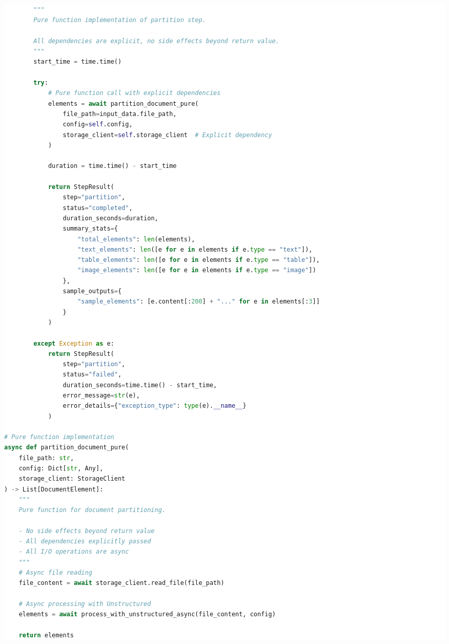 ```python
        """
        Pure function implementation of partition step.
        
        All dependencies are explicit, no side effects beyond return value.
        """
        start_time = time.time()
        
        try:
            # Pure function call with explicit dependencies
            elements = await partition_document_pure(
                file_path=input_data.file_path,
                config=self.config,
                storage_client=self.storage_client  # Explicit dependency
            )
            
            duration = time.time() - start_time
            
            return StepResult(
                step="partition",
                status="completed",
                duration_seconds=duration,
                summary_stats={
                    "total_elements": len(elements),
                    "text_elements": len([e for e in elements if e.type == "text"]),
                    "table_elements": len([e for e in elements if e.type == "table"]),
                    "image_elements": len([e for e in elements if e.type == "image"])
                },
                sample_outputs={
                    "sample_elements": [e.content[:200] + "..." for e in elements[:3]]
                }
            )
            
        except Exception as e:
            return StepResult(
                step="partition",
                status="failed",
                duration_seconds=time.time() - start_time,
                error_message=str(e),
                error_details={"exception_type": type(e).__name__}
            )

# Pure function implementation
async def partition_document_pure(
    file_path: str, 
    config: Dict[str, Any], 
    storage_client: StorageClient
) -> List[DocumentElement]:
    """
    Pure function for document partitioning.
    
    - No side effects beyond return value
    - All dependencies explicitly passed
    - All I/O operations are async
    """
    # Async file reading
    file_content = await storage_client.read_file(file_path)
    
    # Async processing with Unstructured
    elements = await process_with_unstructured_async(file_content, config)
    
    return elements
```
